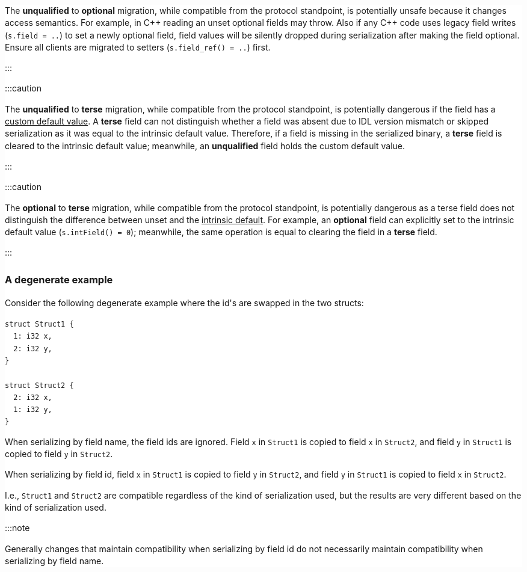 The **unqualified** to **optional** migration, while compatible from the protocol standpoint, is potentially unsafe because it changes access semantics. For example, in C++ reading an unset optional fields may throw. Also if any C++ code uses legacy field writes (`s.field = ..`) to set a newly optional field, field values will be silently dropped during serialization after making the field optional. Ensure all clients are migrated to setters (`s.field_ref() = ..`) first.

:::

:::caution

The **unqualified** to **terse** migration, while compatible from the protocol standpoint, is potentially dangerous if the field has a [custom default value](./#pre-defined-value). A **terse** field can not distinguish whether a field was absent due to IDL version mismatch or skipped serialization as it was equal to the intrinsic default value. Therefore, if a field is missing in the serialized binary, a **terse** field is cleared to the intrinsic default value; meanwhile, an **unqualified** field holds the custom default value.

:::

:::caution

The **optional** to **terse** migration, while compatible from the protocol standpoint, is potentially dangerous as a terse field does not distinguish the difference between unset and the [intrinsic default](./#intrinsic-default-values). For example, an **optional** field can explicitly set to the intrinsic default value (`s.intField() = 0`); meanwhile, the same operation is equal to clearing the field in a **terse** field.

:::

### **A degenerate example**

Consider the following degenerate example where the id's are swapped in the two structs:

```
struct Struct1 {
  1: i32 x,
  2: i32 y,
}

struct Struct2 {
  2: i32 x,
  1: i32 y,
}
```
When serializing by field name, the field ids are ignored.  Field `x` in `Struct1` is copied to field `x` in `Struct2`, and field `y` in `Struct1` is copied to field `y` in `Struct2`.

When serializing by field id, field `x` in `Struct1` is copied to field `y` in `Struct2`, and field `y` in `Struct1` is copied to field `x` in `Struct2`.

I.e., `Struct1` and `Struct2` are compatible regardless of the kind of serialization used, but the results are very different based on the kind of serialization used.

:::note

Generally changes that maintain compatibility when serializing by field id do not necessarily maintain compatibility when serializing by field name.
